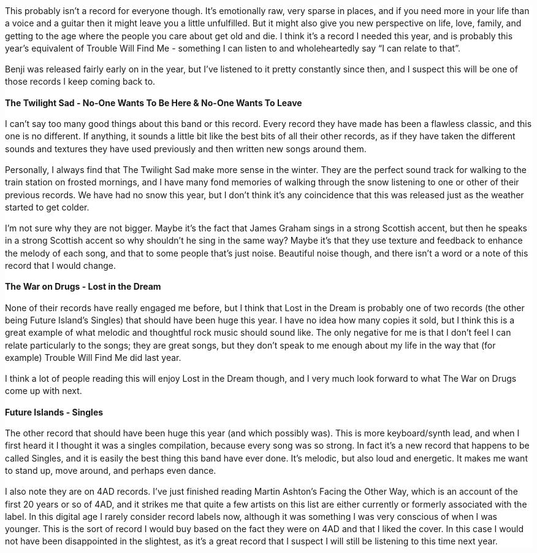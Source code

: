 This probably isn’t a record for everyone though. It’s emotionally raw, very sparse in places, and if you need more in your life than a voice and a guitar then it might leave you a little unfulfilled. But it might also give you new perspective on life, love, family, and getting to the age where the people you care about get old and die. I think it’s a record I needed this year, and is probably this year’s equivalent of Trouble Will Find Me - something I can listen to and wholeheartedly say “I can relate to that”.

Benji was released fairly early on in the year, but I’ve listened to it pretty constantly since then, and I suspect this will be one of those records I keep coming back to.

**The Twilight Sad - No-One Wants To Be Here & No-One Wants To Leave**

I can’t say too many good things about this band or this record. Every record they have made has been a flawless classic, and this one is no different. If anything, it sounds a little bit like the best bits of all their other records, as if they have taken the different sounds and textures they have used previously and then written new songs around them.

Personally, I always find that The Twilight Sad make more sense in the winter. They are the perfect sound track for walking to the train station on frosted mornings, and I have many fond memories of walking through the snow listening to one or other of their previous records. We have had no snow this year, but I don’t think it’s any coincidence that this was released just as the weather started to get colder.

I’m not sure why they are not bigger. Maybe it’s the fact that James Graham sings in a strong Scottish accent, but then he speaks in a strong Scottish accent so why shouldn’t he sing in the same way? Maybe it’s that they use texture and feedback to enhance the melody of each song, and that to some people that’s just noise. Beautiful noise though, and there isn’t a word or a note of this record that I would change.

**The War on Drugs - Lost in the Dream**

None of their records have really engaged me before, but I think that Lost in the Dream is probably one of two records (the other being Future Island’s Singles) that should have been huge this year. I have no idea how many copies it sold, but I think this is a great example of what melodic and thoughtful rock music should sound like. The only negative for me is that I don’t feel I can relate particularly to the songs; they are great songs, but they don’t speak to me enough about my life in the way that (for example) Trouble Will Find Me did last year.

I think a lot of people reading this will enjoy Lost in the Dream though, and I very much look forward to what The War on Drugs come up with next.

**Future Islands - Singles**

The other record that should have been huge this year (and which possibly was). This is more keyboard/synth lead, and when I first heard it I thought it was a singles compilation, because every song was so strong. In fact it’s a new record that happens to be called Singles, and it is easily the best thing this band have ever done. It’s melodic, but also loud and energetic. It makes me want to stand up, move around, and perhaps even dance.

I also note they are on 4AD records. I’ve just finished reading Martin Ashton’s Facing the Other Way, which is an account of the first 20 years or so of 4AD, and it strikes me that quite a few artists on this list are either currently or formerly associated with the label. In this digital age I rarely consider record labels now, although it was something I was very conscious of when I was younger. This is the sort of record I would buy based on the fact they were on 4AD and that I liked the cover. In this case I would not have been disappointed in the slightest, as it’s a great record that I suspect I will still be listening to this time next year.
